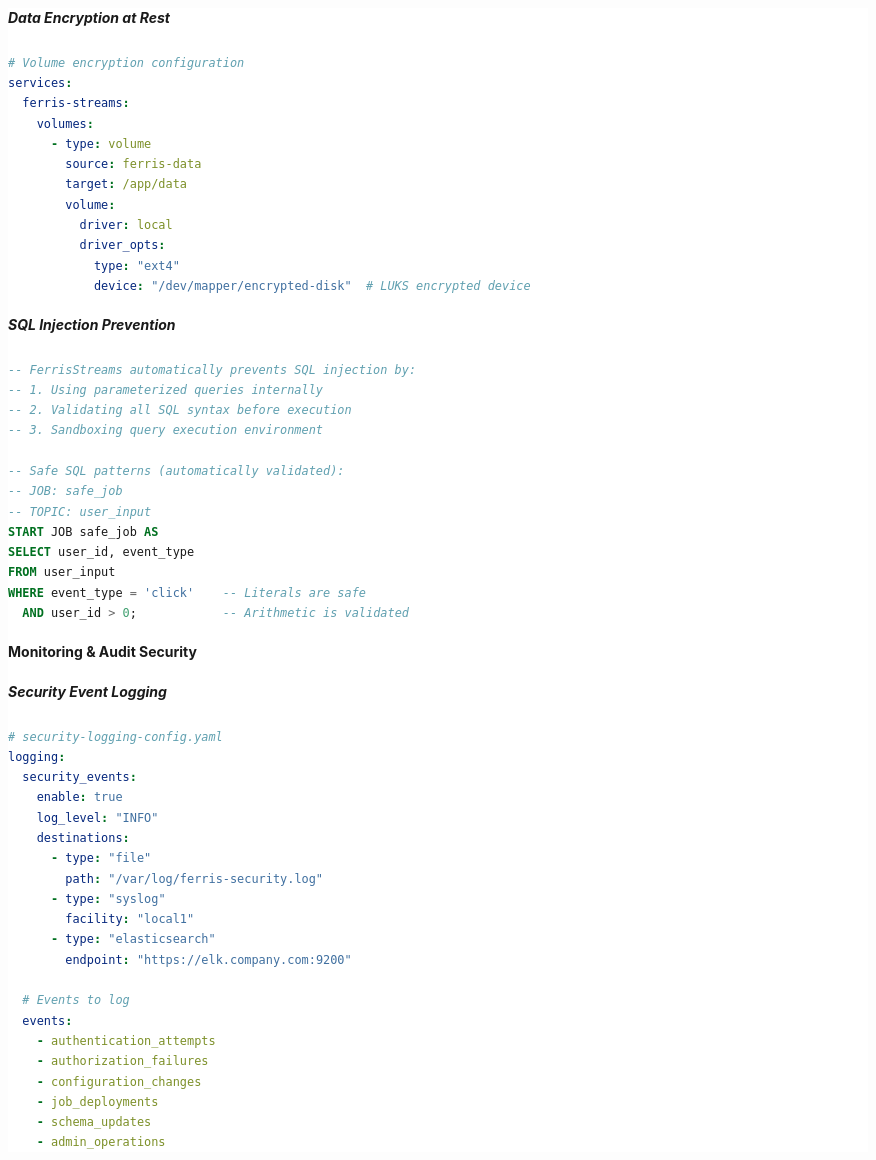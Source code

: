 ##### Data Encryption at Rest
```yaml
# Volume encryption configuration
services:
  ferris-streams:
    volumes:
      - type: volume
        source: ferris-data
        target: /app/data
        volume:
          driver: local
          driver_opts:
            type: "ext4"
            device: "/dev/mapper/encrypted-disk"  # LUKS encrypted device
```

##### SQL Injection Prevention
```sql
-- FerrisStreams automatically prevents SQL injection by:
-- 1. Using parameterized queries internally
-- 2. Validating all SQL syntax before execution
-- 3. Sandboxing query execution environment

-- Safe SQL patterns (automatically validated):
-- JOB: safe_job
-- TOPIC: user_input
START JOB safe_job AS
SELECT user_id, event_type 
FROM user_input 
WHERE event_type = 'click'    -- Literals are safe
  AND user_id > 0;            -- Arithmetic is validated
```

#### Monitoring & Audit Security

##### Security Event Logging
```yaml
# security-logging-config.yaml
logging:
  security_events:
    enable: true
    log_level: "INFO"
    destinations:
      - type: "file"
        path: "/var/log/ferris-security.log"
      - type: "syslog"
        facility: "local1"
      - type: "elasticsearch"
        endpoint: "https://elk.company.com:9200"
        
  # Events to log
  events:
    - authentication_attempts
    - authorization_failures  
    - configuration_changes
    - job_deployments
    - schema_updates
    - admin_operations
```
